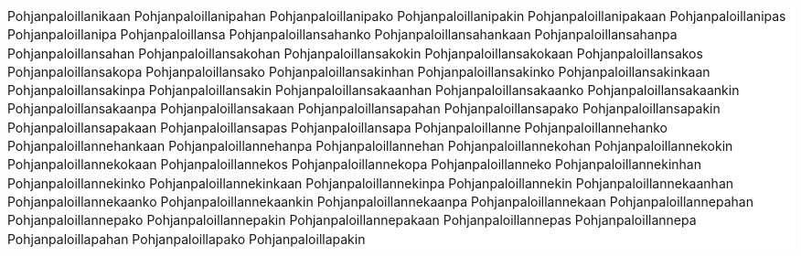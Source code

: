 Pohjanpaloillanikaan
Pohjanpaloillanipahan
Pohjanpaloillanipako
Pohjanpaloillanipakin
Pohjanpaloillanipakaan
Pohjanpaloillanipas
Pohjanpaloillanipa
Pohjanpaloillansa
Pohjanpaloillansahanko
Pohjanpaloillansahankaan
Pohjanpaloillansahanpa
Pohjanpaloillansahan
Pohjanpaloillansakohan
Pohjanpaloillansakokin
Pohjanpaloillansakokaan
Pohjanpaloillansakos
Pohjanpaloillansakopa
Pohjanpaloillansako
Pohjanpaloillansakinhan
Pohjanpaloillansakinko
Pohjanpaloillansakinkaan
Pohjanpaloillansakinpa
Pohjanpaloillansakin
Pohjanpaloillansakaanhan
Pohjanpaloillansakaanko
Pohjanpaloillansakaankin
Pohjanpaloillansakaanpa
Pohjanpaloillansakaan
Pohjanpaloillansapahan
Pohjanpaloillansapako
Pohjanpaloillansapakin
Pohjanpaloillansapakaan
Pohjanpaloillansapas
Pohjanpaloillansapa
Pohjanpaloillanne
Pohjanpaloillannehanko
Pohjanpaloillannehankaan
Pohjanpaloillannehanpa
Pohjanpaloillannehan
Pohjanpaloillannekohan
Pohjanpaloillannekokin
Pohjanpaloillannekokaan
Pohjanpaloillannekos
Pohjanpaloillannekopa
Pohjanpaloillanneko
Pohjanpaloillannekinhan
Pohjanpaloillannekinko
Pohjanpaloillannekinkaan
Pohjanpaloillannekinpa
Pohjanpaloillannekin
Pohjanpaloillannekaanhan
Pohjanpaloillannekaanko
Pohjanpaloillannekaankin
Pohjanpaloillannekaanpa
Pohjanpaloillannekaan
Pohjanpaloillannepahan
Pohjanpaloillannepako
Pohjanpaloillannepakin
Pohjanpaloillannepakaan
Pohjanpaloillannepas
Pohjanpaloillannepa
Pohjanpaloillapahan
Pohjanpaloillapako
Pohjanpaloillapakin
